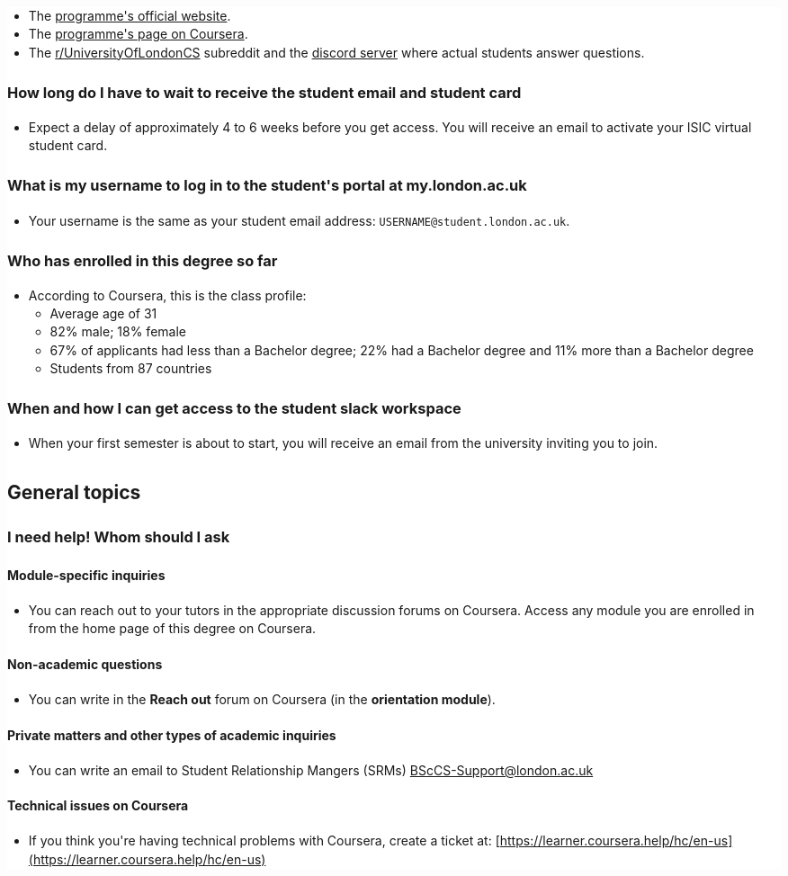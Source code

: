 - The [programme's official website](https://london.ac.uk/courses/computer-science).
- The [programme's page on Coursera](https://www.coursera.org/degrees/bachelor-of-science-computer-science-london).
- The [r/UniversityOfLondonCS](https://www.reddit.com/r/UniversityOfLondonCS/) subreddit and the [discord server](https://discord.gg/zDpffJQ) where actual students answer questions.

### How long do I have to wait to receive the student email and student card

- Expect a delay of approximately 4 to 6 weeks before you get access. You will receive an email to activate your ISIC virtual student card.

### What is my username to log in to the student's portal at my.london.ac.uk

- Your username is the same as your student email address: `USERNAME@student.london.ac.uk`.

### Who has enrolled in this degree so far

- According to Coursera, this is the class profile:
  - Average age of 31
  - 82% male; 18% female
  - 67% of applicants had less than a Bachelor degree; 22% had a Bachelor degree and 11% more than a Bachelor degree
  - Students from 87 countries

### When and how I can get access to the student slack workspace

- When your first semester is about to start, you will receive an email from the university inviting you to join.

## General topics

### I need help! Whom should I ask

#### Module-specific inquiries

- You can reach out to your tutors in the appropriate discussion forums on Coursera. Access any module you are enrolled in from the home page of this degree on Coursera.

#### Non-academic questions

- You can write in the **Reach out** forum on Coursera (in the **orientation module**).

#### Private matters and other types of academic inquiries

- You can write an email to Student Relationship Mangers (SRMs) BScCS-Support@london.ac.uk

#### Technical issues on Coursera

- If you think you're having technical problems with Coursera, create a ticket at: [https://learner.coursera.help/hc/en-us](https://learner.coursera.help/hc/en-us)
